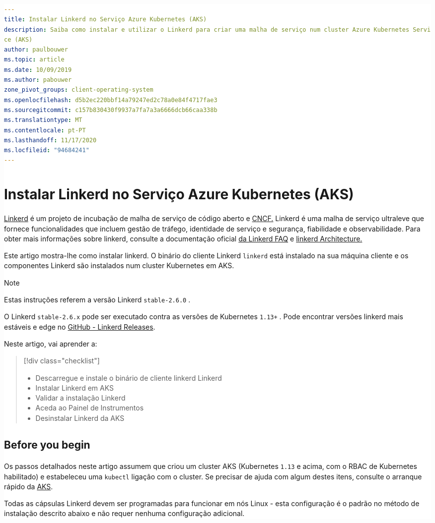 ```yaml
---
title: Instalar Linkerd no Serviço Azure Kubernetes (AKS)
description: Saiba como instalar e utilizar o Linkerd para criar uma malha de serviço num cluster Azure Kubernetes Service (AKS)
author: paulbouwer
ms.topic: article
ms.date: 10/09/2019
ms.author: pabouwer
zone_pivot_groups: client-operating-system
ms.openlocfilehash: d5b2ec220bbf14a79247ed2c78a0e84f4717fae3
ms.sourcegitcommit: c157b830430f9937a7fa7a3a6666dcb66caa338b
ms.translationtype: MT
ms.contentlocale: pt-PT
ms.lasthandoff: 11/17/2020
ms.locfileid: "94684241"
---
```

# <a name="install-linkerd-in-azure-kubernetes-service-aks"></a>Instalar Linkerd no Serviço Azure Kubernetes (AKS)

[Linkerd][linkerd-github] é um projeto de incubação de malha de serviço de código aberto e [CNCF.][linkerd-cncf] Linkerd é uma malha de serviço ultraleve que fornece funcionalidades que incluem gestão de tráfego, identidade de serviço e segurança, fiabilidade e observabilidade. Para obter mais informações sobre linkerd, consulte a documentação oficial [da Linkerd FAQ][linkerd-faq] e [linkerd Architecture.][linkerd-architecture]

Este artigo mostra-lhe como instalar linkerd. O binário do cliente Linkerd `linkerd` está instalado na sua máquina cliente e os componentes Linkerd são instalados num cluster Kubernetes em AKS.

> [!NOTE]
> Estas instruções referem a versão Linkerd `stable-2.6.0` .
>
> O Linkerd `stable-2.6.x` pode ser executado contra as versões de Kubernetes `1.13+` . Pode encontrar versões linkerd mais estáveis e edge no [GitHub - Linkerd Releases][linkerd-github-releases].

Neste artigo, vai aprender a:

> [!div class="checklist"]
> * Descarregue e instale o binário de cliente linkerd Linkerd
> * Instalar Linkerd em AKS
> * Validar a instalação Linkerd
> * Aceda ao Painel de Instrumentos
> * Desinstalar Linkerd da AKS

## <a name="before-you-begin"></a>Before you begin

Os passos detalhados neste artigo assumem que criou um cluster AKS (Kubernetes `1.13` e acima, com o RBAC de Kubernetes habilitado) e estabeleceu uma `kubectl` ligação com o cluster. Se precisar de ajuda com algum destes itens, consulte o arranque rápido da [AKS][aks-quickstart].

Todas as cápsulas Linkerd devem ser programadas para funcionar em nós Linux - esta configuração é o padrão no método de instalação descrito abaixo e não requer nenhuma configuração adicional.


[linkerd]: https://linkerd.io/
[linkerd-cncf]: https://landscape.cncf.io/selected=linkerd
[linkerd-faq]: https://linkerd.io/2/faq/
[linkerd-architecture]: https://linkerd.io/2/reference/architecture/
[linkerd-getting-started]: https://linkerd.io/2/getting-started/
[linkerd-overview]: https://linkerd.io/2/overview/
[linkerd-github]: https://github.com/linkerd/linkerd2
[linkerd-github-releases]: https://github.com/linkerd/linkerd2/releases/
[linkerd-install-with-helm]: https://linkerd.io/2/tasks/install-helm/
[linkerd-multi-stage-installation]: https://linkerd.io/2/tasks/install/#multi-stage-install
[linkerd-automatic-proxy-injection]: https://linkerd.io/2/features/proxy-injection/
[linkerd-demo-emojivoto]: https://linkerd.io/2/getting-started/#step-5-install-the-demo-app
[linkerd-demo-books]: https://linkerd.io/2/tasks/books/
[helm]: https://helm.sh
[kubectl-get]: https://kubernetes.io/docs/reference/generated/kubectl/kubectl-commands#get
[kubectl-port-forward]: https://kubernetes.io/docs/reference/generated/kubectl/kubectl-commands#port-forward
[aks-quickstart]: ./kubernetes-walkthrough.md
